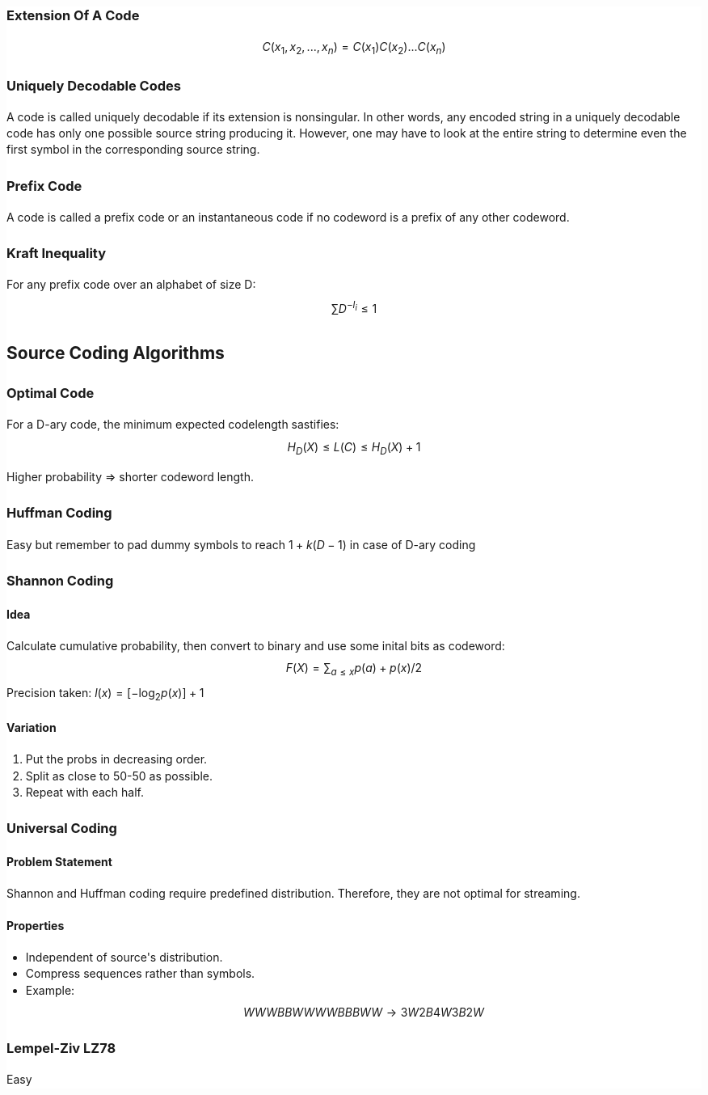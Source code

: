 ### Extension Of A Code
$$C(x_1, x_2, ..., x_n) = C(x_1)C(x_2)...C(x_n)$$

### Uniquely Decodable Codes
 A code is called uniquely decodable if its extension is nonsingular. In other words,
any encoded string in a uniquely decodable code has only one possible source string producing it. However, one may have to look at the entire string to determine even the first symbol in the corresponding source string.

### Prefix Code
A code is called a prefix code or an instantaneous code if no codeword is a prefix of any other codeword.

### Kraft Inequality
For any prefix code over an alphabet of size D:
$$\sum{D^{-l_i}} \le 1$$

## Source Coding Algorithms

### Optimal Code
For a D-ary code, the minimum expected codelength sastifies:
$$H_D(X) \le L(C) \le H_D(X) + 1$$

Higher probability => shorter codeword length.

### Huffman Coding
Easy but remember to pad dummy symbols to reach $1 + k(D - 1)$ in case of D-ary coding

### Shannon Coding
#### Idea
Calculate cumulative probability, then convert to binary and use some inital bits as codeword:
$$F(X) = \sum_{a \le x}p(a) + p(x) / 2$$
Precision taken: $l(x)=[-\log_2{p(x)}] + 1$

#### Variation
1. Put the probs in decreasing order.
2. Split as close to 50-50 as possible.
3. Repeat with each half.
### Universal Coding
#### Problem Statement
Shannon and Huffman coding require predefined distribution. Therefore, they are not optimal for streaming.

#### Properties
- Independent of source's distribution.
- Compress sequences rather than symbols.
- Example:
  $$WWWBBWWWWBBBWW \rightarrow 3W2B4W3B2W$$

### Lempel-Ziv LZ78
Easy